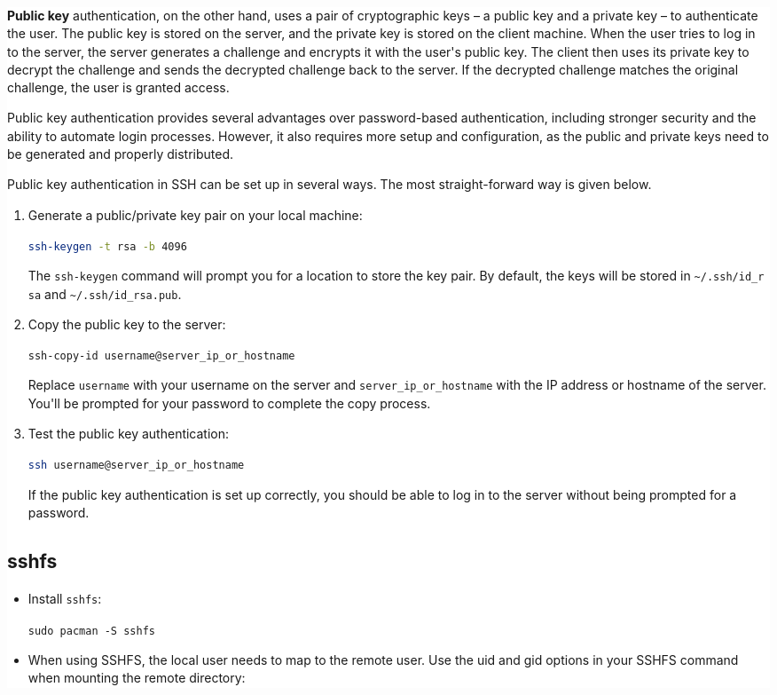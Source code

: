 **Public key** authentication, on the other hand, uses a pair of cryptographic
keys – a public key and a private key – to authenticate the user. The public
key is stored on the server, and the private key is stored on the client
machine. When the user tries to log in to the server, the server generates a
challenge and encrypts it with the user's public key. The client then uses its
private key to decrypt the challenge and sends the decrypted challenge back to
the server. If the decrypted challenge matches the original challenge, the user
is granted access.

Public key authentication provides several advantages over password-based
authentication, including stronger security and the ability to automate login
processes. However, it also requires more setup and configuration, as the
public and private keys need to be generated and properly distributed.

Public key authentication in SSH can be set up in several ways. The most
straight-forward way is given below.

1. Generate a public/private key pair on your local machine:

    ```bash
    ssh-keygen -t rsa -b 4096
    ```

    The `ssh-keygen` command will prompt you for a location to store the key
    pair. By default, the keys will be stored in `~/.ssh/id_rsa` and
    `~/.ssh/id_rsa.pub`.

2. Copy the public key to the server:

    ```bash
    ssh-copy-id username@server_ip_or_hostname
    ```

    Replace `username` with your username on the server and
    `server_ip_or_hostname` with the IP address or hostname of the server.
    You'll be prompted for your password to complete the copy process.

3. Test the public key authentication:

    ```bash
    ssh username@server_ip_or_hostname
    ```

    If the public key authentication is set up correctly, you should be able to
    log in to the server without being prompted for a password.

## sshfs

- Install `sshfs`:

    ```{bash}
    sudo pacman -S sshfs
    ```

- When using SSHFS, the local user needs to map to the remote
  user. Use the uid and gid options in your SSHFS command when mounting the remote directory:
